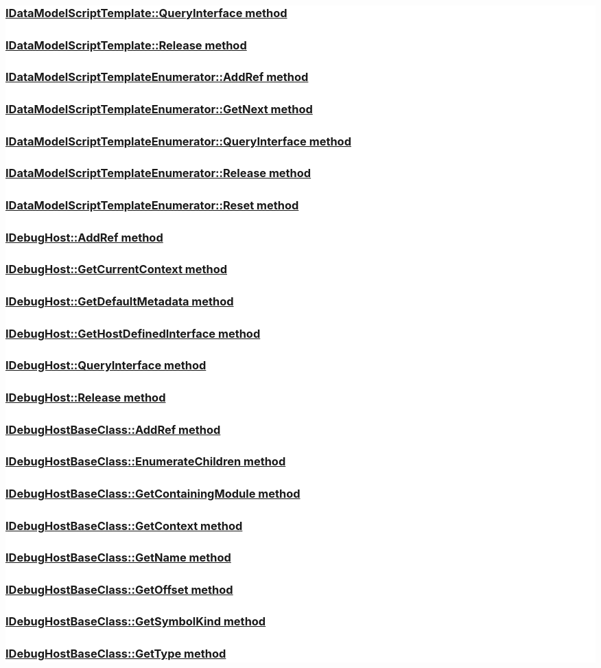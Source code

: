 ### [IDataModelScriptTemplate::QueryInterface method](../dbgmodel/nf-dbgmodel-idatamodelscripttemplate-queryinterface.md)
### [IDataModelScriptTemplate::Release method](../dbgmodel/nf-dbgmodel-idatamodelscripttemplate-release.md)
### [IDataModelScriptTemplateEnumerator::AddRef method](../dbgmodel/nf-dbgmodel-idatamodelscripttemplateenumerator-addref.md)
### [IDataModelScriptTemplateEnumerator::GetNext method](../dbgmodel/nf-dbgmodel-idatamodelscripttemplateenumerator-getnext.md)
### [IDataModelScriptTemplateEnumerator::QueryInterface method](../dbgmodel/nf-dbgmodel-idatamodelscripttemplateenumerator-queryinterface.md)
### [IDataModelScriptTemplateEnumerator::Release method](../dbgmodel/nf-dbgmodel-idatamodelscripttemplateenumerator-release.md)
### [IDataModelScriptTemplateEnumerator::Reset method](../dbgmodel/nf-dbgmodel-idatamodelscripttemplateenumerator-reset.md)
### [IDebugHost::AddRef method](../dbgmodel/nf-dbgmodel-idebughost-addref.md)
### [IDebugHost::GetCurrentContext method](../dbgmodel/nf-dbgmodel-idebughost-getcurrentcontext.md)
### [IDebugHost::GetDefaultMetadata method](../dbgmodel/nf-dbgmodel-idebughost-getdefaultmetadata.md)
### [IDebugHost::GetHostDefinedInterface method](../dbgmodel/nf-dbgmodel-idebughost-gethostdefinedinterface.md)
### [IDebugHost::QueryInterface method](../dbgmodel/nf-dbgmodel-idebughost-queryinterface.md)
### [IDebugHost::Release method](../dbgmodel/nf-dbgmodel-idebughost-release.md)
### [IDebugHostBaseClass::AddRef method](../dbgmodel/nf-dbgmodel-idebughostbaseclass-addref.md)
### [IDebugHostBaseClass::EnumerateChildren method](../dbgmodel/nf-dbgmodel-idebughostbaseclass-enumeratechildren.md)
### [IDebugHostBaseClass::GetContainingModule method](../dbgmodel/nf-dbgmodel-idebughostbaseclass-getcontainingmodule.md)
### [IDebugHostBaseClass::GetContext method](../dbgmodel/nf-dbgmodel-idebughostbaseclass-getcontext.md)
### [IDebugHostBaseClass::GetName method](../dbgmodel/nf-dbgmodel-idebughostbaseclass-getname.md)
### [IDebugHostBaseClass::GetOffset method](../dbgmodel/nf-dbgmodel-idebughostbaseclass-getoffset.md)
### [IDebugHostBaseClass::GetSymbolKind method](../dbgmodel/nf-dbgmodel-idebughostbaseclass-getsymbolkind.md)
### [IDebugHostBaseClass::GetType method](../dbgmodel/nf-dbgmodel-idebughostbaseclass-gettype.md)
